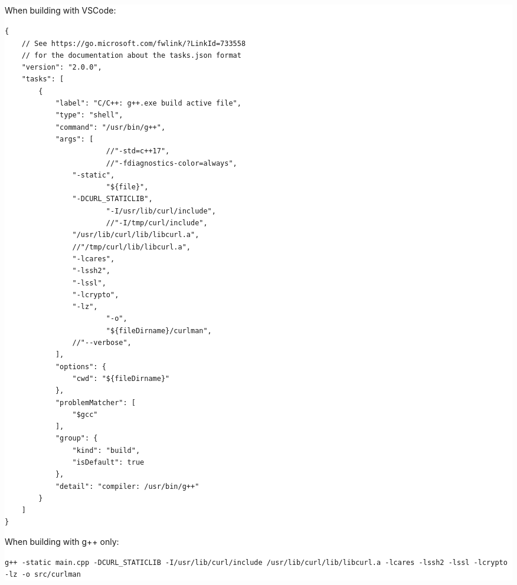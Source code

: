 When building with VSCode:

```
{
    // See https://go.microsoft.com/fwlink/?LinkId=733558
    // for the documentation about the tasks.json format
    "version": "2.0.0",
    "tasks": [
        {
            "label": "C/C++: g++.exe build active file",
            "type": "shell",
            "command": "/usr/bin/g++",
            "args": [
				        //"-std=c++17",
				        //"-fdiagnostics-color=always",
                "-static",
				        "${file}",
                "-DCURL_STATICLIB",
				        "-I/usr/lib/curl/include",
				        //"-I/tmp/curl/include",
                "/usr/lib/curl/lib/libcurl.a",
                //"/tmp/curl/lib/libcurl.a",
                "-lcares",
                "-lssh2",
                "-lssl",
                "-lcrypto",
                "-lz",
				        "-o",
				        "${fileDirname}/curlman",
                //"--verbose",
			],
            "options": {
				"cwd": "${fileDirname}"
			},
            "problemMatcher": [
				"$gcc"
			],
            "group": {
				"kind": "build",
				"isDefault": true
			},
            "detail": "compiler: /usr/bin/g++"
        }
    ]
}
```



When building with g++ only: 

```
g++ -static main.cpp -DCURL_STATICLIB -I/usr/lib/curl/include /usr/lib/curl/lib/libcurl.a -lcares -lssh2 -lssl -lcrypto -lz -o src/curlman
```
